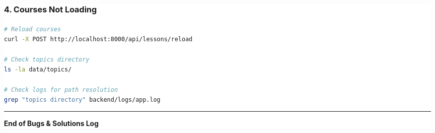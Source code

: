 ### 4. Courses Not Loading
```bash
# Reload courses
curl -X POST http://localhost:8000/api/lessons/reload

# Check topics directory
ls -la data/topics/

# Check logs for path resolution
grep "topics directory" backend/logs/app.log
```

---

**End of Bugs & Solutions Log**
